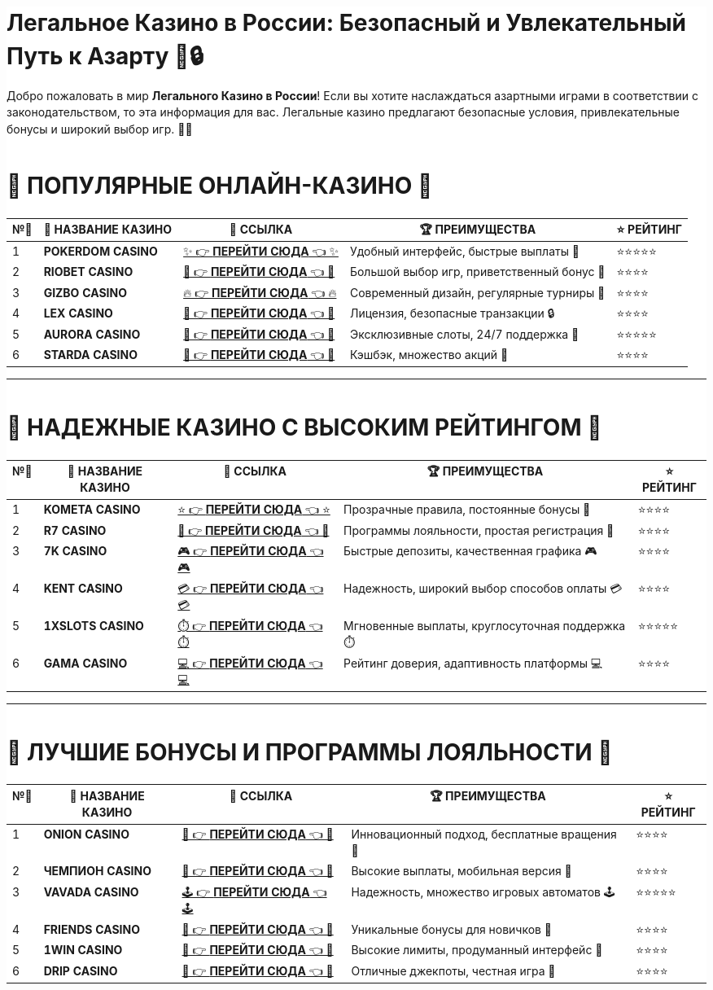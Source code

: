 # **Легальное Казино в России**: Безопасный и Увлекательный Путь к Азарту 🎰🔒

Добро пожаловать в мир **Легального Казино в России**! Если вы хотите наслаждаться азартными играми в соответствии с законодательством, то эта информация для вас. Легальные казино предлагают безопасные условия, привлекательные бонусы и широкий выбор игр. 🎲💎

# 🌟 ПОПУЛЯРНЫЕ ОНЛАЙН-КАЗИНО 🌟

| №️⃣ | 🎰 НАЗВАНИЕ КАЗИНО                       | 🔗 ССЫЛКА                                                                                         | 🏆 ПРЕИМУЩЕСТВА                              | ⭐ РЕЙТИНГ |
|-----|------------------------------------------|--------------------------------------------------------------------------------------------------|---------------------------------------------|------------|
| 1   | **POKERDOM CASINO**                      | [✨ 👉 **ПЕРЕЙТИ СЮДА** 👈 ✨](https://brandplay.link/4k77v2yx)                                     | Удобный интерфейс, быстрые выплаты 🤑         | ⭐⭐⭐⭐⭐     |
| 2   | **RIOBET CASINO**                        | [💎 👉 **ПЕРЕЙТИ СЮДА** 👈 💎](https://brandplay.link/7xBLTPyj)                                     | Большой выбор игр, приветственный бонус 🎁    | ⭐⭐⭐⭐      |
| 3   | **GIZBO CASINO**                         | [🔥 👉 **ПЕРЕЙТИ СЮДА** 👈 🔥](https://brandplay.link/bprXw4YV)                                     | Современный дизайн, регулярные турниры 🏅      | ⭐⭐⭐⭐      |
| 4   | **LEX CASINO**                           | [🌟 👉 **ПЕРЕЙТИ СЮДА** 👈 🌟](https://brandplay.link/zW4hdDFV)                                     | Лицензия, безопасные транзакции 🔒            | ⭐⭐⭐⭐      |
| 5   | **AURORA CASINO**                        | [🚀 👉 **ПЕРЕЙТИ СЮДА** 👈 🚀](https://10trafic-stat2.com/click/668546556bcc6313411604bd/6766/13032/subaccount) | Эксклюзивные слоты, 24/7 поддержка 🌟         | ⭐⭐⭐⭐⭐     |
| 6   | **STARDA CASINO**                        | [🎉 👉 **ПЕРЕЙТИ СЮДА** 👈 🎉](https://brandplay.link/fB7xwRFL)                                     | Кэшбэк, множество акций 🎉                    | ⭐⭐⭐⭐      |

---

# 🏅 НАДЕЖНЫЕ КАЗИНО С ВЫСОКИМ РЕЙТИНГОМ 🏅

| №️⃣ | 🎰 НАЗВАНИЕ КАЗИНО                       | 🔗 ССЫЛКА                                                                                         | 🏆 ПРЕИМУЩЕСТВА                              | ⭐ РЕЙТИНГ |
|-----|------------------------------------------|--------------------------------------------------------------------------------------------------|---------------------------------------------|------------|
| 1   | **KOMETA CASINO**                        | [⭐ 👉 **ПЕРЕЙТИ СЮДА** 👈 ⭐](https://brandplay.link/8ZymQJV8)                                      | Прозрачные правила, постоянные бонусы 🔄      | ⭐⭐⭐⭐      |
| 2   | **R7 CASINO**                            | [🎯 👉 **ПЕРЕЙТИ СЮДА** 👈 🎯](https://brandplay.link/bMd3Yjsw)                                      | Программы лояльности, простая регистрация 📝   | ⭐⭐⭐⭐      |
| 3   | **7K CASINO**                            | [🎮 👉 **ПЕРЕЙТИ СЮДА** 👈 🎮](https://brandplay.link/BvQyFShp)                                      | Быстрые депозиты, качественная графика 🎮      | ⭐⭐⭐⭐      |
| 4   | **KENT CASINO**                          | [💳 👉 **ПЕРЕЙТИ СЮДА** 👈 💳](https://brandplay.link/Fv2WP3js)                                      | Надежность, широкий выбор способов оплаты 💳  | ⭐⭐⭐⭐      |
| 5   | **1XSLOTS CASINO**                       | [⏱️ 👉 **ПЕРЕЙТИ СЮДА** 👈 ⏱️](https://brandplay.link/hSB1khtr)                                      | Мгновенные выплаты, круглосуточная поддержка ⏱️| ⭐⭐⭐⭐⭐     |
| 6   | **GAMA CASINO**                          | [💻 👉 **ПЕРЕЙТИ СЮДА** 👈 💻](https://brandplay.link/j6NMKsDz)                                      | Рейтинг доверия, адаптивность платформы 💻     | ⭐⭐⭐⭐      |

---

# 🎁 ЛУЧШИЕ БОНУСЫ И ПРОГРАММЫ ЛОЯЛЬНОСТИ 🎁

| №️⃣ | 🎰 НАЗВАНИЕ КАЗИНО                       | 🔗 ССЫЛКА                                                                                         | 🏆 ПРЕИМУЩЕСТВА                              | ⭐ РЕЙТИНГ |
|-----|------------------------------------------|--------------------------------------------------------------------------------------------------|---------------------------------------------|------------|
| 1   | **ONION CASINO**                         | [🎡 👉 **ПЕРЕЙТИ СЮДА** 👈 🎡](https://brandplay.link/zBGRVpQ9)                                      | Инновационный подход, бесплатные вращения 🎡  | ⭐⭐⭐⭐      |
| 2   | **ЧЕМПИОН CASINO**                       | [📱 👉 **ПЕРЕЙТИ СЮДА** 👈 📱](https://temon-gter.cfd/go/lRq?p80412p304504pcc44t17455)               | Высокие выплаты, мобильная версия 📱          | ⭐⭐⭐⭐      |
| 3   | **VAVADA CASINO**                        | [🕹️ 👉 **ПЕРЕЙТИ СЮДА** 👈 🕹️](https://vavadapartner.pro/?promo=ea5c9275-6854-4505-94fc-95ab18221945-linkb2) | Надежность, множество игровых автоматов 🕹️    | ⭐⭐⭐⭐⭐     |
| 4   | **FRIENDS CASINO**                       | [🤝 👉 **ПЕРЕЙТИ СЮДА** 👈 🤝](https://gofriends.vc/linkb2)                                         | Уникальные бонусы для новичков 🤝             | ⭐⭐⭐⭐      |
| 5   | **1WIN CASINO**                          | [🎯 👉 **ПЕРЕЙТИ СЮДА** 👈 🎯](https://brandplay.link/smXVpBbG)                                      | Высокие лимиты, продуманный интерфейс 🎯      | ⭐⭐⭐⭐      |
| 6   | **DRIP CASINO**                          | [💎 👉 **ПЕРЕЙТИ СЮДА** 👈 💎](https://drp-ircp01.com/c07e6a3db)                                      | Отличные джекпоты, честная игра 💎            | ⭐⭐⭐⭐      |
